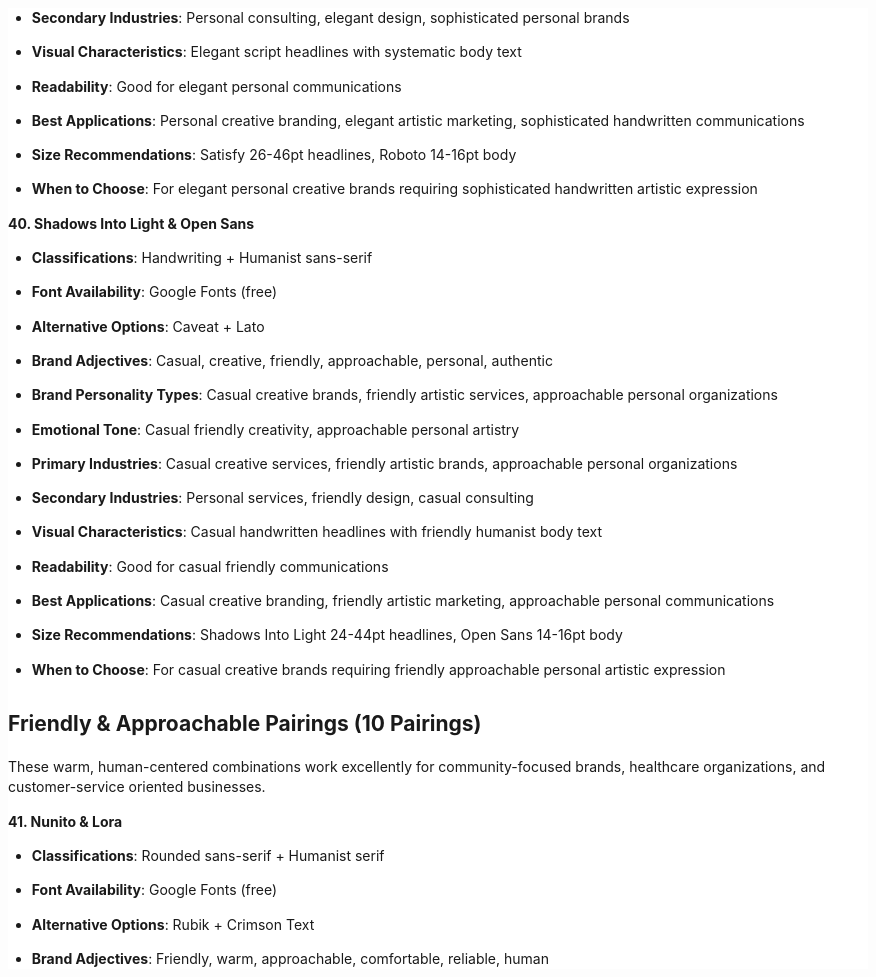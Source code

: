 - **Secondary Industries**: Personal consulting, elegant design, sophisticated personal brands
    
- **Visual Characteristics**: Elegant script headlines with systematic body text
    
- **Readability**: Good for elegant personal communications
    
- **Best Applications**: Personal creative branding, elegant artistic marketing, sophisticated handwritten communications
    
- **Size Recommendations**: Satisfy 26-46pt headlines, Roboto 14-16pt body
    
- **When to Choose**: For elegant personal creative brands requiring sophisticated handwritten artistic expression
    

**40. Shadows Into Light & Open Sans**

- **Classifications**: Handwriting + Humanist sans-serif
    
- **Font Availability**: Google Fonts (free)
    
- **Alternative Options**: Caveat + Lato
    
- **Brand Adjectives**: Casual, creative, friendly, approachable, personal, authentic
    
- **Brand Personality Types**: Casual creative brands, friendly artistic services, approachable personal organizations
    
- **Emotional Tone**: Casual friendly creativity, approachable personal artistry
    
- **Primary Industries**: Casual creative services, friendly artistic brands, approachable personal organizations
    
- **Secondary Industries**: Personal services, friendly design, casual consulting
    
- **Visual Characteristics**: Casual handwritten headlines with friendly humanist body text
    
- **Readability**: Good for casual friendly communications
    
- **Best Applications**: Casual creative branding, friendly artistic marketing, approachable personal communications
    
- **Size Recommendations**: Shadows Into Light 24-44pt headlines, Open Sans 14-16pt body
    
- **When to Choose**: For casual creative brands requiring friendly approachable personal artistic expression
    

## Friendly & Approachable Pairings (10 Pairings)

These warm, human-centered combinations work excellently for community-focused brands, healthcare organizations, and customer-service oriented businesses.

**41. Nunito & Lora**

- **Classifications**: Rounded sans-serif + Humanist serif
    
- **Font Availability**: Google Fonts (free)
    
- **Alternative Options**: Rubik + Crimson Text
    
- **Brand Adjectives**: Friendly, warm, approachable, comfortable, reliable, human
    